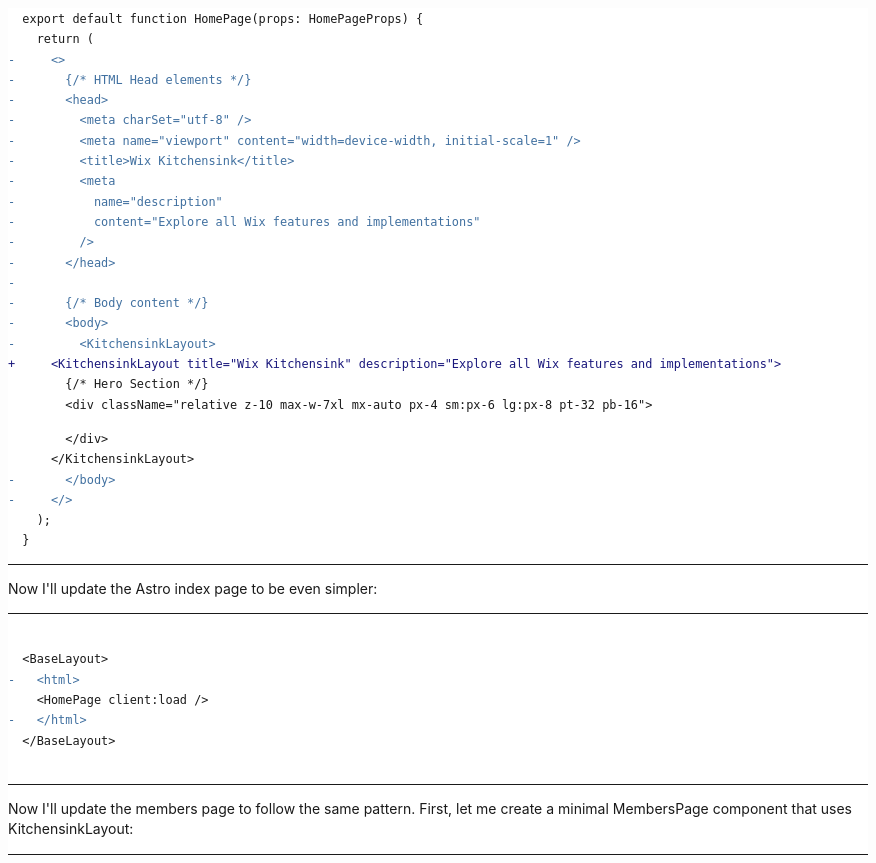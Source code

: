 ```diff
  export default function HomePage(props: HomePageProps) {
    return (
-     <>
-       {/* HTML Head elements */}
-       <head>
-         <meta charSet="utf-8" />
-         <meta name="viewport" content="width=device-width, initial-scale=1" />
-         <title>Wix Kitchensink</title>
-         <meta
-           name="description"
-           content="Explore all Wix features and implementations"
-         />
-       </head>
- 
-       {/* Body content */}
-       <body>
-         <KitchensinkLayout>
+     <KitchensinkLayout title="Wix Kitchensink" description="Explore all Wix features and implementations">
        {/* Hero Section */}
        <div className="relative z-10 max-w-7xl mx-auto px-4 sm:px-6 lg:px-8 pt-32 pb-16">
```

```diff
        </div>
      </KitchensinkLayout>
-       </body>
-     </>
    );
  }
```

---

Now I'll update the Astro index page to be even simpler:

---

```diff
  
  <BaseLayout>
-   <html>
    <HomePage client:load />
-   </html>
  </BaseLayout>
  
```

---

Now I'll update the members page to follow the same pattern. First, let me create a minimal MembersPage component that uses KitchensinkLayout:

---
